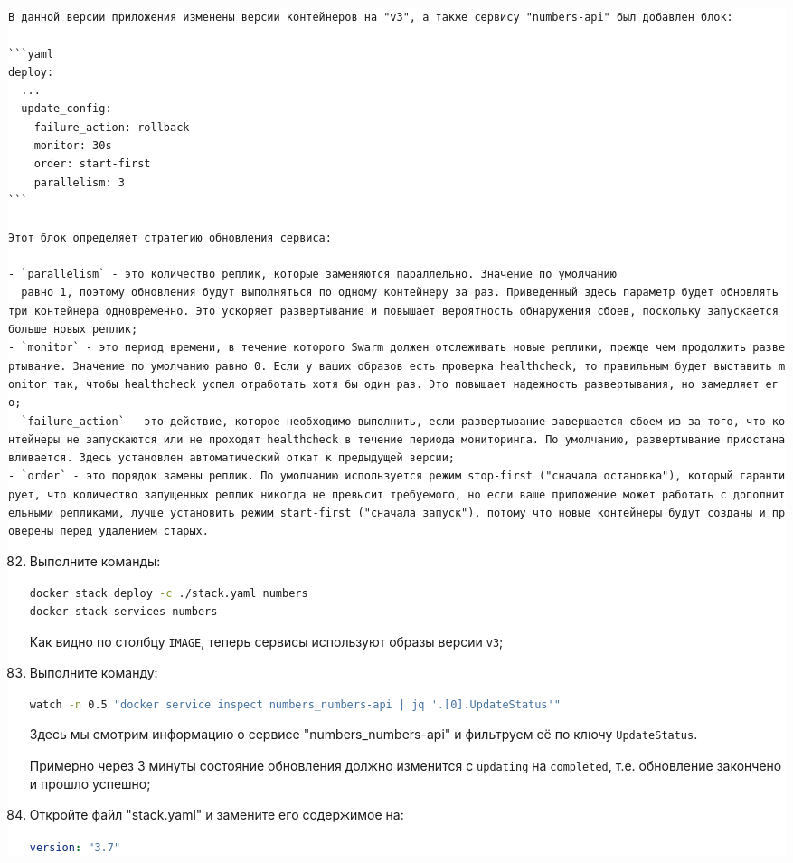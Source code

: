     В данной версии приложения изменены версии контейнеров на "v3", а также сервису "numbers-api" был добавлен блок:

    ```yaml
    deploy:
      ...
      update_config:
        failure_action: rollback
        monitor: 30s
        order: start-first
        parallelism: 3
    ```

    Этот блок определяет стратегию обновления сервиса:

    - `parallelism` - это количество реплик, которые заменяются параллельно. Значение по умолчанию
      равно 1, поэтому обновления будут выполняться по одному контейнеру за раз. Приведенный здесь параметр будет обновлять три контейнера одновременно. Это ускоряет развертывание и повышает вероятность обнаружения сбоев, поскольку запускается больше новых реплик;
    - `monitor` - это период времени, в течение которого Swarm должен отслеживать новые реплики, прежде чем продолжить развертывание. Значение по умолчанию равно 0. Если у ваших образов есть проверка healthcheck, то правильным будет выставить monitor так, чтобы healthcheck успел отработать хотя бы один раз. Это повышает надежность развертывания, но замедляет его;
    - `failure_action` - это действие, которое необходимо выполнить, если развертывание завершается сбоем из-за того, что контейнеры не запускаются или не проходят healthcheck в течение периода мониторинга. По умолчанию, развертывание приостанавливается. Здесь установлен автоматический откат к предыдущей версии;
    - `order` - это порядок замены реплик. По умолчанию используется режим stop-first ("сначала остановка"), который гарантирует, что количество запущенных реплик никогда не превысит требуемого, но если ваше приложение может работать с дополнительными репликами, лучше установить режим start-first ("сначала запуск"), потому что новые контейнеры будут созданы и проверены перед удалением старых.

82. Выполните команды:

    ```bash
    docker stack deploy -c ./stack.yaml numbers
    docker stack services numbers
    ```

    Как видно по столбцу `IMAGE`, теперь сервисы используют образы версии `v3`;

83. Выполните команду:

    ```bash
    watch -n 0.5 "docker service inspect numbers_numbers-api | jq '.[0].UpdateStatus'"
    ```

    Здесь мы смотрим информацию о сервисе "numbers_numbers-api" и фильтруем её по ключу `UpdateStatus`.

    Примерно через 3 минуты состояние обновления должно изменится с `updating` на `completed`, т.е. обновление закончено и прошло успешно;

84. Откройте файл "stack.yaml" и замените его содержимое на:

    ```yaml
    version: "3.7"
    
